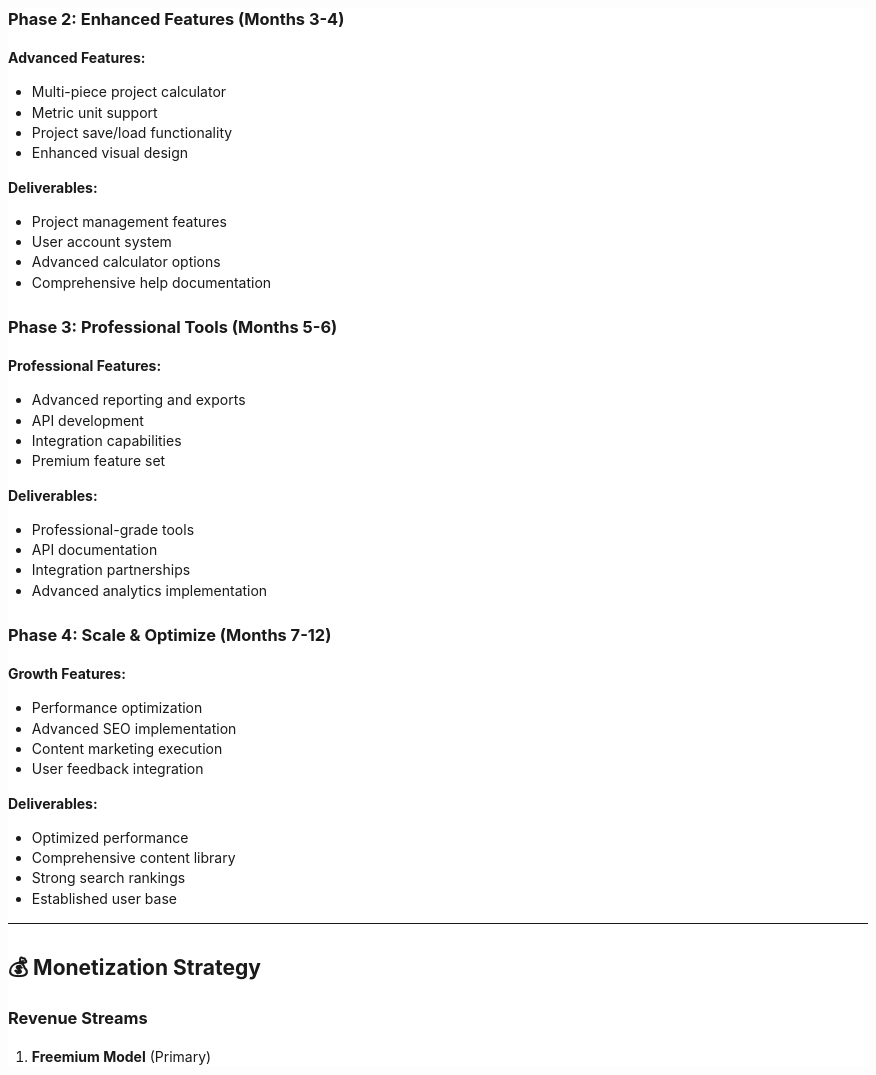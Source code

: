 ### Phase 2: Enhanced Features (Months 3-4)

**Advanced Features:**

- Multi-piece project calculator
- Metric unit support
- Project save/load functionality
- Enhanced visual design

**Deliverables:**

- Project management features
- User account system
- Advanced calculator options
- Comprehensive help documentation

### Phase 3: Professional Tools (Months 5-6)

**Professional Features:**

- Advanced reporting and exports
- API development
- Integration capabilities
- Premium feature set

**Deliverables:**

- Professional-grade tools
- API documentation
- Integration partnerships
- Advanced analytics implementation

### Phase 4: Scale & Optimize (Months 7-12)

**Growth Features:**

- Performance optimization
- Advanced SEO implementation
- Content marketing execution
- User feedback integration

**Deliverables:**

- Optimized performance
- Comprehensive content library
- Strong search rankings
- Established user base

---

## 💰 Monetization Strategy

### Revenue Streams

1. **Freemium Model** (Primary)
